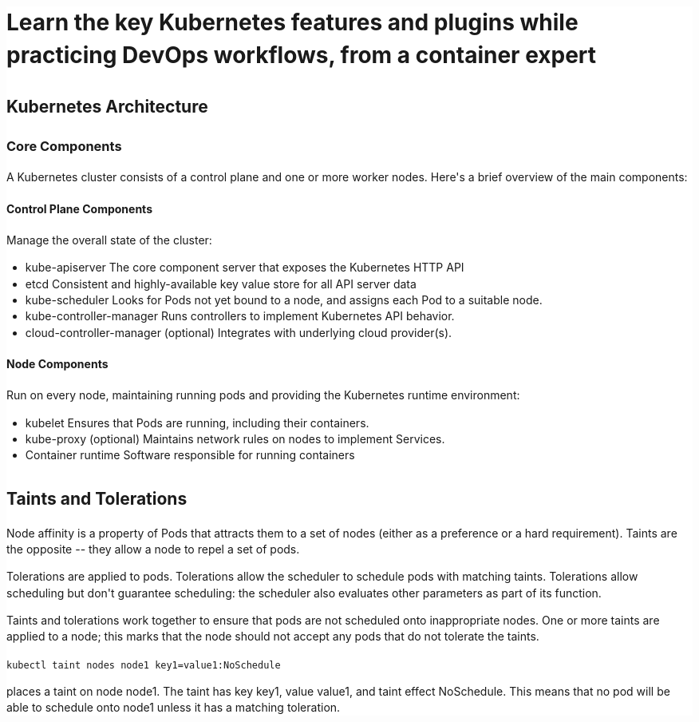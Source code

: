 # Learn the key Kubernetes features and plugins while practicing DevOps workflows, from a container expert

## Kubernetes Architecture

### Core Components
A Kubernetes cluster consists of a control plane and one or more worker nodes. Here's a brief overview of the main components:

#### Control Plane Components
Manage the overall state of the cluster:

- kube-apiserver
The core component server that exposes the Kubernetes HTTP API
- etcd
Consistent and highly-available key value store for all API server data
- kube-scheduler
Looks for Pods not yet bound to a node, and assigns each Pod to a suitable node.
- kube-controller-manager
Runs controllers to implement Kubernetes API behavior.
- cloud-controller-manager (optional)
Integrates with underlying cloud provider(s).

#### Node Components
Run on every node, maintaining running pods and providing the Kubernetes runtime environment:

- kubelet
Ensures that Pods are running, including their containers.
- kube-proxy (optional)
Maintains network rules on nodes to implement Services.
- Container runtime
Software responsible for running containers

## Taints and Tolerations

Node affinity is a property of Pods that attracts them to a set of nodes (either as a preference or a hard requirement). Taints are the opposite -- they allow a node to repel a set of pods.

Tolerations are applied to pods. Tolerations allow the scheduler to schedule pods with matching taints. Tolerations allow scheduling but don't guarantee scheduling: the scheduler also evaluates other parameters as part of its function.

Taints and tolerations work together to ensure that pods are not scheduled onto inappropriate nodes. One or more taints are applied to a node; this marks that the node should not accept any pods that do not tolerate the taints.

```
kubectl taint nodes node1 key1=value1:NoSchedule

```

places a taint on node node1. The taint has key key1, value value1, and taint effect NoSchedule. This means that no pod will be able to schedule onto node1 unless it has a matching toleration.

